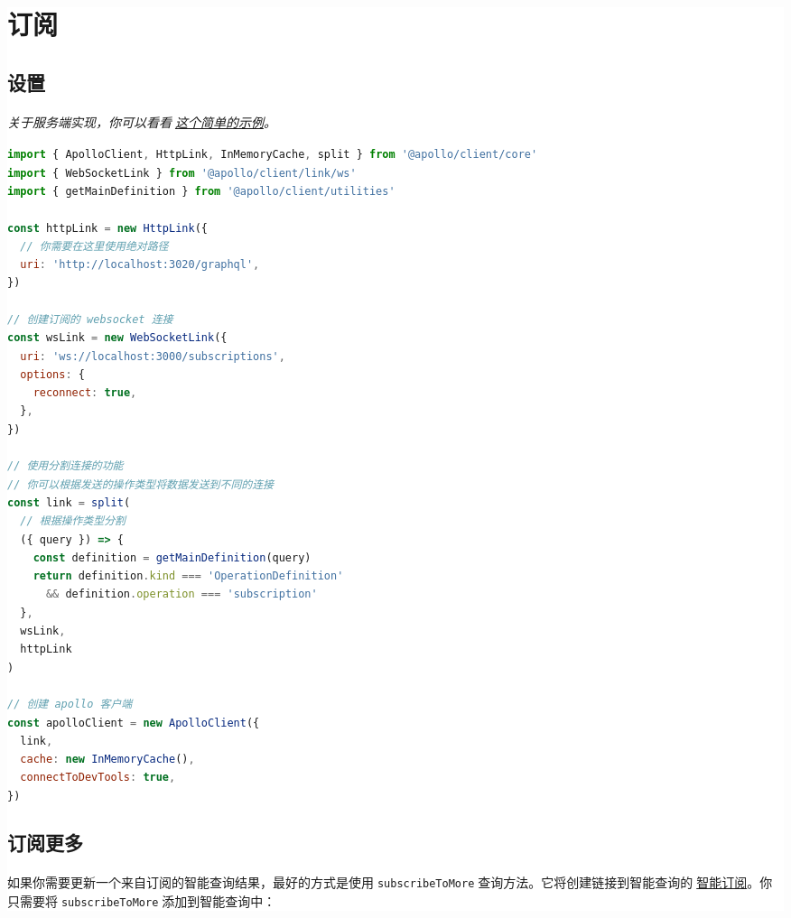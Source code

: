 # 订阅

## 设置

*关于服务端实现，你可以看看 [这个简单的示例](https://github.com/Akryum/apollo-server-example)。*

```js
import { ApolloClient, HttpLink, InMemoryCache, split } from '@apollo/client/core'
import { WebSocketLink } from '@apollo/client/link/ws'
import { getMainDefinition } from '@apollo/client/utilities'

const httpLink = new HttpLink({
  // 你需要在这里使用绝对路径
  uri: 'http://localhost:3020/graphql',
})

// 创建订阅的 websocket 连接
const wsLink = new WebSocketLink({
  uri: 'ws://localhost:3000/subscriptions',
  options: {
    reconnect: true,
  },
})

// 使用分割连接的功能
// 你可以根据发送的操作类型将数据发送到不同的连接
const link = split(
  // 根据操作类型分割
  ({ query }) => {
    const definition = getMainDefinition(query)
    return definition.kind === 'OperationDefinition'
      && definition.operation === 'subscription'
  },
  wsLink,
  httpLink
)

// 创建 apollo 客户端
const apolloClient = new ApolloClient({
  link,
  cache: new InMemoryCache(),
  connectToDevTools: true,
})
```

## 订阅更多

如果你需要更新一个来自订阅的智能查询结果，最好的方式是使用 `subscribeToMore` 查询方法。它将创建链接到智能查询的 [智能订阅](../api/smart-subscription.md)。你只需要将 `subscribeToMore` 添加到智能查询中：
